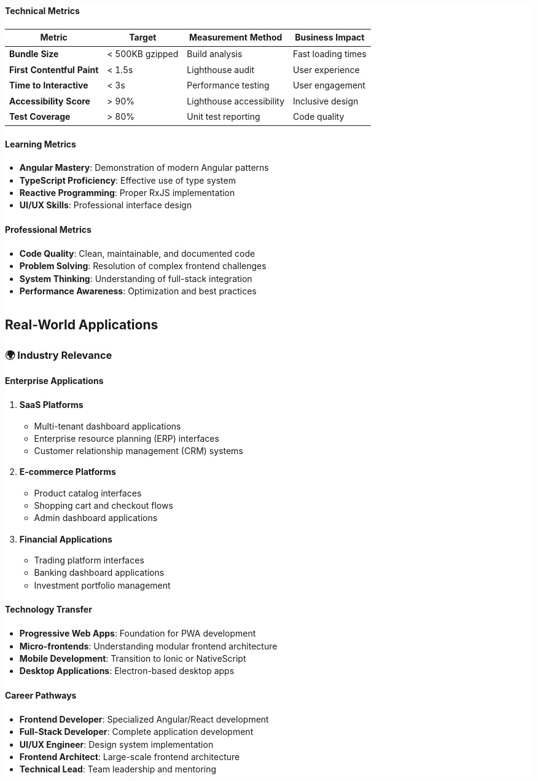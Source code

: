 #### Technical Metrics
| Metric | Target | Measurement Method | Business Impact |
|--------|--------|-------------------|-----------------|
| **Bundle Size** | < 500KB gzipped | Build analysis | Fast loading times |
| **First Contentful Paint** | < 1.5s | Lighthouse audit | User experience |
| **Time to Interactive** | < 3s | Performance testing | User engagement |
| **Accessibility Score** | > 90% | Lighthouse accessibility | Inclusive design |
| **Test Coverage** | > 80% | Unit test reporting | Code quality |

#### Learning Metrics
- **Angular Mastery**: Demonstration of modern Angular patterns
- **TypeScript Proficiency**: Effective use of type system
- **Reactive Programming**: Proper RxJS implementation
- **UI/UX Skills**: Professional interface design

#### Professional Metrics
- **Code Quality**: Clean, maintainable, and documented code
- **Problem Solving**: Resolution of complex frontend challenges
- **System Thinking**: Understanding of full-stack integration
- **Performance Awareness**: Optimization and best practices

## Real-World Applications

### 🌍 Industry Relevance

#### Enterprise Applications
1. **SaaS Platforms**
   - Multi-tenant dashboard applications
   - Enterprise resource planning (ERP) interfaces
   - Customer relationship management (CRM) systems

2. **E-commerce Platforms**
   - Product catalog interfaces
   - Shopping cart and checkout flows
   - Admin dashboard applications

3. **Financial Applications**
   - Trading platform interfaces
   - Banking dashboard applications
   - Investment portfolio management

#### Technology Transfer
- **Progressive Web Apps**: Foundation for PWA development
- **Micro-frontends**: Understanding modular frontend architecture
- **Mobile Development**: Transition to Ionic or NativeScript
- **Desktop Applications**: Electron-based desktop apps

#### Career Pathways
- **Frontend Developer**: Specialized Angular/React development
- **Full-Stack Developer**: Complete application development
- **UI/UX Engineer**: Design system implementation
- **Frontend Architect**: Large-scale frontend architecture
- **Technical Lead**: Team leadership and mentoring
